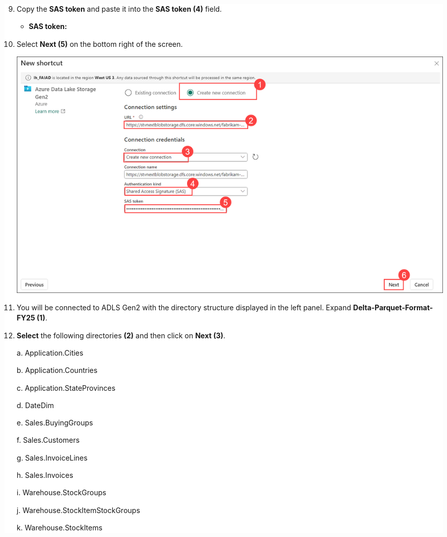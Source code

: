 9. Copy the **SAS token** and paste it into the **SAS token (4)** field.  

   - **SAS token:** <inject key="Sas token"></inject>

10. Select **Next (5)** on the bottom right of the screen.

    ![](../media/lab-03/fa15.png)

11. You will be connected to ADLS Gen2 with the directory structure displayed in the left panel. Expand **Delta-Parquet-Format-FY25 (1)**.

12. **Select** the following directories **(2)** and then click on **Next (3)**.

    a. Application.Cities

    b. Application.Countries

    c. Application.StateProvinces

    d. DateDim

    e. Sales.BuyingGroups

    f. Sales.Customers

    g. Sales.InvoiceLines

    h. Sales.Invoices

    i. Warehouse.StockGroups

    j. Warehouse.StockItemStockGroups

    k. Warehouse.StockItems
